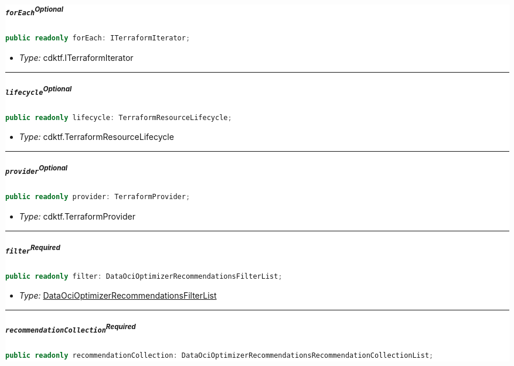 ##### `forEach`<sup>Optional</sup> <a name="forEach" id="rhizo-co-terraform-provider-oci.dataOciOptimizerRecommendations.DataOciOptimizerRecommendations.property.forEach"></a>

```typescript
public readonly forEach: ITerraformIterator;
```

- *Type:* cdktf.ITerraformIterator

---

##### `lifecycle`<sup>Optional</sup> <a name="lifecycle" id="rhizo-co-terraform-provider-oci.dataOciOptimizerRecommendations.DataOciOptimizerRecommendations.property.lifecycle"></a>

```typescript
public readonly lifecycle: TerraformResourceLifecycle;
```

- *Type:* cdktf.TerraformResourceLifecycle

---

##### `provider`<sup>Optional</sup> <a name="provider" id="rhizo-co-terraform-provider-oci.dataOciOptimizerRecommendations.DataOciOptimizerRecommendations.property.provider"></a>

```typescript
public readonly provider: TerraformProvider;
```

- *Type:* cdktf.TerraformProvider

---

##### `filter`<sup>Required</sup> <a name="filter" id="rhizo-co-terraform-provider-oci.dataOciOptimizerRecommendations.DataOciOptimizerRecommendations.property.filter"></a>

```typescript
public readonly filter: DataOciOptimizerRecommendationsFilterList;
```

- *Type:* <a href="#rhizo-co-terraform-provider-oci.dataOciOptimizerRecommendations.DataOciOptimizerRecommendationsFilterList">DataOciOptimizerRecommendationsFilterList</a>

---

##### `recommendationCollection`<sup>Required</sup> <a name="recommendationCollection" id="rhizo-co-terraform-provider-oci.dataOciOptimizerRecommendations.DataOciOptimizerRecommendations.property.recommendationCollection"></a>

```typescript
public readonly recommendationCollection: DataOciOptimizerRecommendationsRecommendationCollectionList;
```
